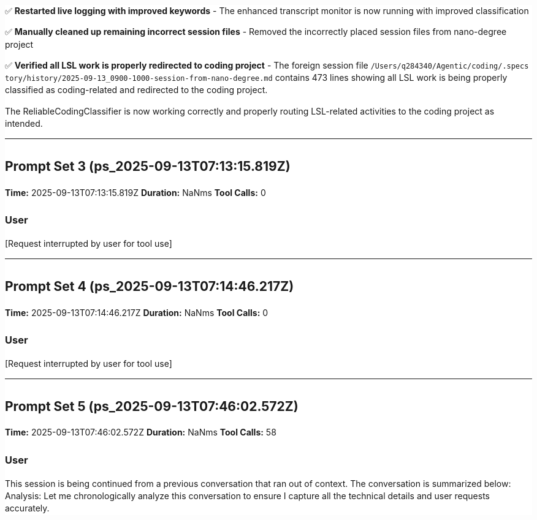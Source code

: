 ✅ **Restarted live logging with improved keywords** - The enhanced transcript monitor is now running with improved classification

✅ **Manually cleaned up remaining incorrect session files** - Removed the incorrectly placed session files from nano-degree project

✅ **Verified all LSL work is properly redirected to coding project** - The foreign session file `/Users/q284340/Agentic/coding/.specstory/history/2025-09-13_0900-1000-session-from-nano-degree.md` contains 473 lines showing all LSL work is being properly classified as coding-related and redirected to the coding project.

The ReliableCodingClassifier is now working correctly and properly routing LSL-related activities to the coding project as intended.

---

<a name="ps_2025-09-13T07:13:15.819Z"></a>
## Prompt Set 3 (ps_2025-09-13T07:13:15.819Z)

**Time:** 2025-09-13T07:13:15.819Z
**Duration:** NaNms
**Tool Calls:** 0

### User

[Request interrupted by user for tool use]

---

<a name="ps_2025-09-13T07:14:46.217Z"></a>
## Prompt Set 4 (ps_2025-09-13T07:14:46.217Z)

**Time:** 2025-09-13T07:14:46.217Z
**Duration:** NaNms
**Tool Calls:** 0

### User

[Request interrupted by user for tool use]

---

<a name="ps_2025-09-13T07:46:02.572Z"></a>
## Prompt Set 5 (ps_2025-09-13T07:46:02.572Z)

**Time:** 2025-09-13T07:46:02.572Z
**Duration:** NaNms
**Tool Calls:** 58

### User

This session is being continued from a previous conversation that ran out of context. The conversation is summarized below:
Analysis:
Let me chronologically analyze this conversation to ensure I capture all the technical details and user requests accurately.
